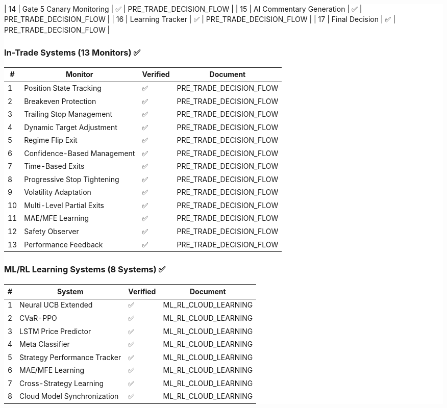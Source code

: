| 14 | Gate 5 Canary Monitoring | ✅ | PRE_TRADE_DECISION_FLOW |
| 15 | AI Commentary Generation | ✅ | PRE_TRADE_DECISION_FLOW |
| 16 | Learning Tracker | ✅ | PRE_TRADE_DECISION_FLOW |
| 17 | Final Decision | ✅ | PRE_TRADE_DECISION_FLOW |

### In-Trade Systems (13 Monitors) ✅
| # | Monitor | Verified | Document |
|---|---------|----------|----------|
| 1 | Position State Tracking | ✅ | PRE_TRADE_DECISION_FLOW |
| 2 | Breakeven Protection | ✅ | PRE_TRADE_DECISION_FLOW |
| 3 | Trailing Stop Management | ✅ | PRE_TRADE_DECISION_FLOW |
| 4 | Dynamic Target Adjustment | ✅ | PRE_TRADE_DECISION_FLOW |
| 5 | Regime Flip Exit | ✅ | PRE_TRADE_DECISION_FLOW |
| 6 | Confidence-Based Management | ✅ | PRE_TRADE_DECISION_FLOW |
| 7 | Time-Based Exits | ✅ | PRE_TRADE_DECISION_FLOW |
| 8 | Progressive Stop Tightening | ✅ | PRE_TRADE_DECISION_FLOW |
| 9 | Volatility Adaptation | ✅ | PRE_TRADE_DECISION_FLOW |
| 10 | Multi-Level Partial Exits | ✅ | PRE_TRADE_DECISION_FLOW |
| 11 | MAE/MFE Learning | ✅ | PRE_TRADE_DECISION_FLOW |
| 12 | Safety Observer | ✅ | PRE_TRADE_DECISION_FLOW |
| 13 | Performance Feedback | ✅ | PRE_TRADE_DECISION_FLOW |

### ML/RL Learning Systems (8 Systems) ✅
| # | System | Verified | Document |
|---|--------|----------|----------|
| 1 | Neural UCB Extended | ✅ | ML_RL_CLOUD_LEARNING |
| 2 | CVaR-PPO | ✅ | ML_RL_CLOUD_LEARNING |
| 3 | LSTM Price Predictor | ✅ | ML_RL_CLOUD_LEARNING |
| 4 | Meta Classifier | ✅ | ML_RL_CLOUD_LEARNING |
| 5 | Strategy Performance Tracker | ✅ | ML_RL_CLOUD_LEARNING |
| 6 | MAE/MFE Learning | ✅ | ML_RL_CLOUD_LEARNING |
| 7 | Cross-Strategy Learning | ✅ | ML_RL_CLOUD_LEARNING |
| 8 | Cloud Model Synchronization | ✅ | ML_RL_CLOUD_LEARNING |
